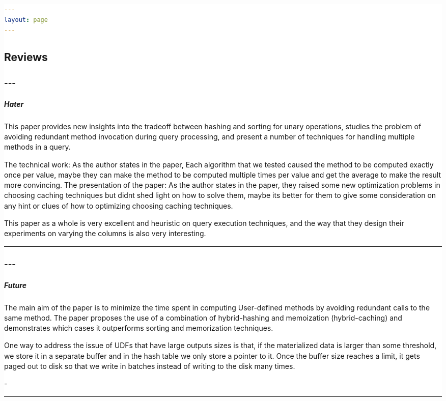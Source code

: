 ```yaml
---
layout: page
---
```



## Reviews

<style>
p.review {
  border-left: 2px solid grey;
}

div.block {
  margin-bottom: 1em;
}
</style>

<p class="review">
  <h3>---</h3>

  <div class="block"><h5>Hater</h5></div>
  <div class="block">This paper provides new insights into the tradeoff between hashing and sorting for unary operations, studies the problem of avoiding redundant method invocation during query processing, and present a number of techniques for handling multiple methods in a query.</div>
  <div class="block">The technical work: As the author states in the paper, Each algorithm that we tested caused the method to be computed exactly once per value, maybe they can make the method to be computed multiple times per value and get the average to make the result more convincing.
The presentation of the paper: As the author states in the paper, they raised some new optimization problems in choosing caching techniques but didnt shed light on how to solve them, maybe its better for them to give some consideration on any hint or clues of how to optimizing choosing caching techniques.</div>
  <div class="block">This paper as a whole is very excellent and heuristic on query execution techniques, and the way that they design their experiments on varying the columns is also very interesting.</div>
  </p>
<hr />

<p class="review">
  <h3>---</h3>

  <div class="block"><h5>Future</h5></div>
  <div class="block">The main aim of the paper is to minimize the time spent in computing User-defined methods by avoiding redundant calls to the same method. The paper proposes the use of a combination of hybrid-hashing and memoization (hybrid-caching) and demonstrates which cases it outperforms sorting and memorization techniques.</div>
  <div class="block">One way to address the issue of UDFs that have large outputs sizes is that, if the materialized data is larger than some threshold, we store it in a  separate buffer and in the hash table we only store a pointer to it. Once the buffer size reaches a limit, it gets paged out to disk so that we write in batches instead of writing to the disk many times. </div>
  <div class="block">-</div>
  </p>
<hr />
